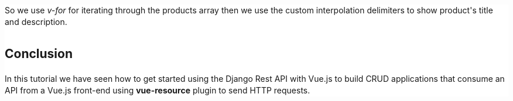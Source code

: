 So we use *v-for* for iterating through the products array then we use the custom interpolation delimiters to show product's title and description.  


## Conclusion

In this tutorial we have seen how to get started using the Django Rest API with Vue.js to build CRUD applications that consume an API from a Vue.js front-end using **vue-resource** plugin to send HTTP requests.



  